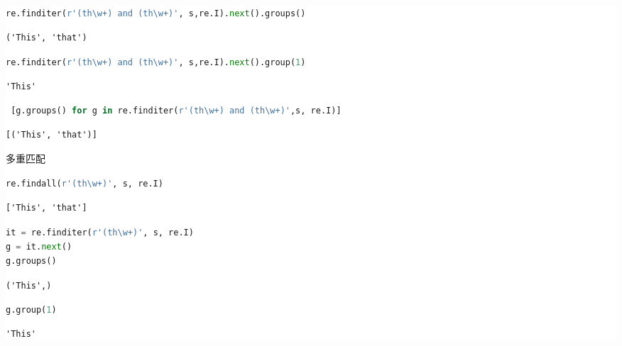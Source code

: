```python
re.finditer(r'(th\w+) and (th\w+)', s,re.I).next().groups()
```




    ('This', 'that')




```python
re.finditer(r'(th\w+) and (th\w+)', s,re.I).next().group(1)
```




    'This'




```python
 [g.groups() for g in re.finditer(r'(th\w+) and (th\w+)',s, re.I)]
```




    [('This', 'that')]



多重匹配


```python
re.findall(r'(th\w+)', s, re.I)
```




    ['This', 'that']




```python
it = re.finditer(r'(th\w+)', s, re.I)
g = it.next()
g.groups()
```




    ('This',)




```python
g.group(1)
```




    'This'


